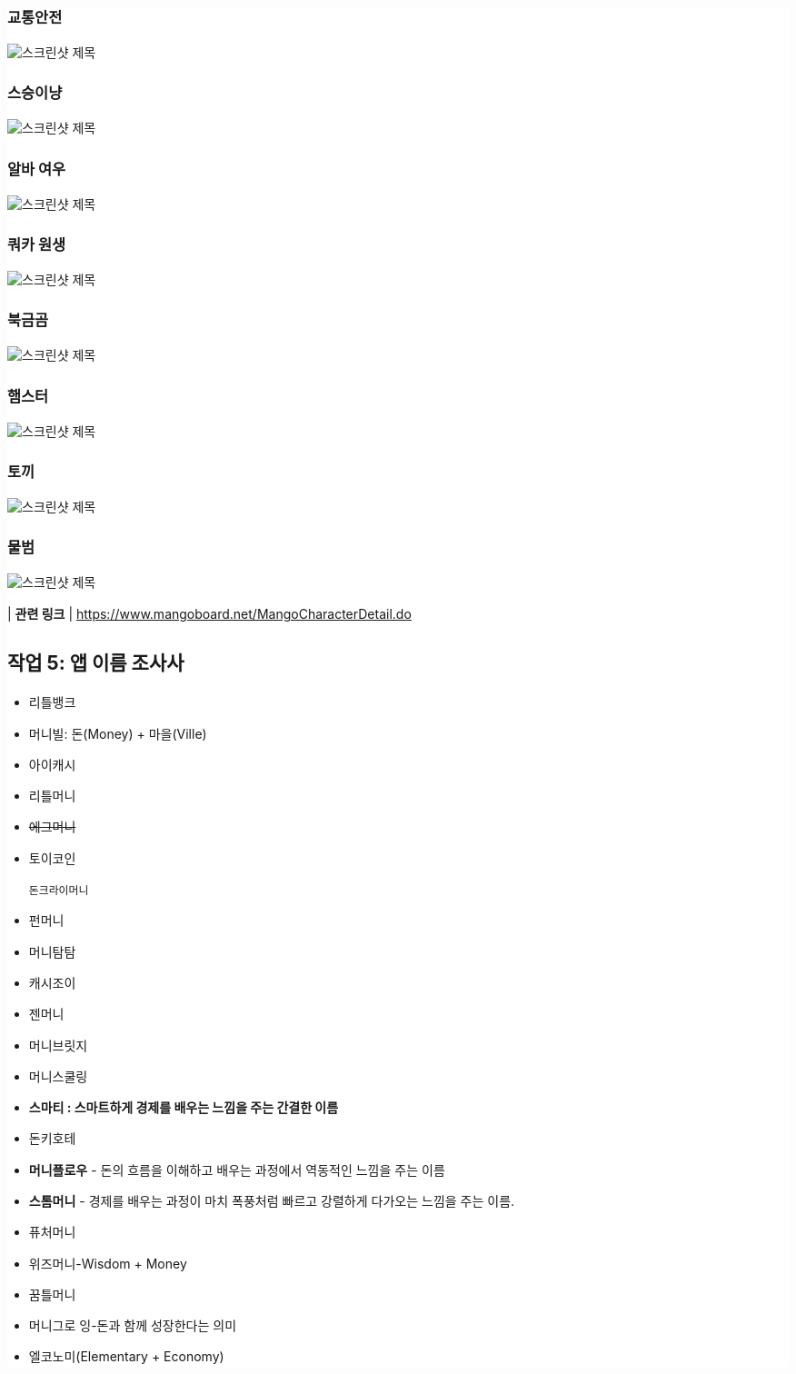 ### 교통안전

![스크린샷 제목](../screenshots/연지/image3.png)

### 스승이냥
![스크린샷 제목](../screenshots/연지/image4.png)

### 알바 여우

![스크린샷 제목](../screenshots/연지/image5.png)


### 쿼카 원생
![스크린샷 제목](../screenshots/연지/image6.png)

### 북금곰

![스크린샷 제목](../screenshots/연지/image7.png)

### 햄스터

![스크린샷 제목](../screenshots/연지/image8.png)

### 토끼

![스크린샷 제목](../screenshots/연지/image9.png)

### 물범

![스크린샷 제목](../screenshots/연지/image10.png)   


| **관련 링크** | https://www.mangoboard.net/MangoCharacterDetail.do                                                 

## 작업 5: 앱 이름 조사사

- 리틀뱅크
- 머니빌: 돈(Money) + 마을(Ville)
- 아이캐시
- 리틀머니
- ~~에그머니~~
- 토이코인

      돈크라이머니

- 펀머니
- 머니탐탐
- 캐시조이
- 젠머니
- 머니브릿지
- 머니스쿨링
- **스마티 :  스마트하게 경제를 배우는 느낌을 주는 간결한 이름**
- 돈키호테
- **머니플로우** - 돈의 흐름을 이해하고 배우는 과정에서 역동적인 느낌을 주는 이름
- **스톰머니** - 경제를 배우는 과정이 마치 폭풍처럼 빠르고 강렬하게 다가오는 느낌을 주는 이름.
- 퓨처머니
- 위즈머니-Wisdom + Money
- 꿈틀머니
- 머니그로 잉-돈과 함께 성장한다는 의미
- 엘코노미(Elementary + Economy)